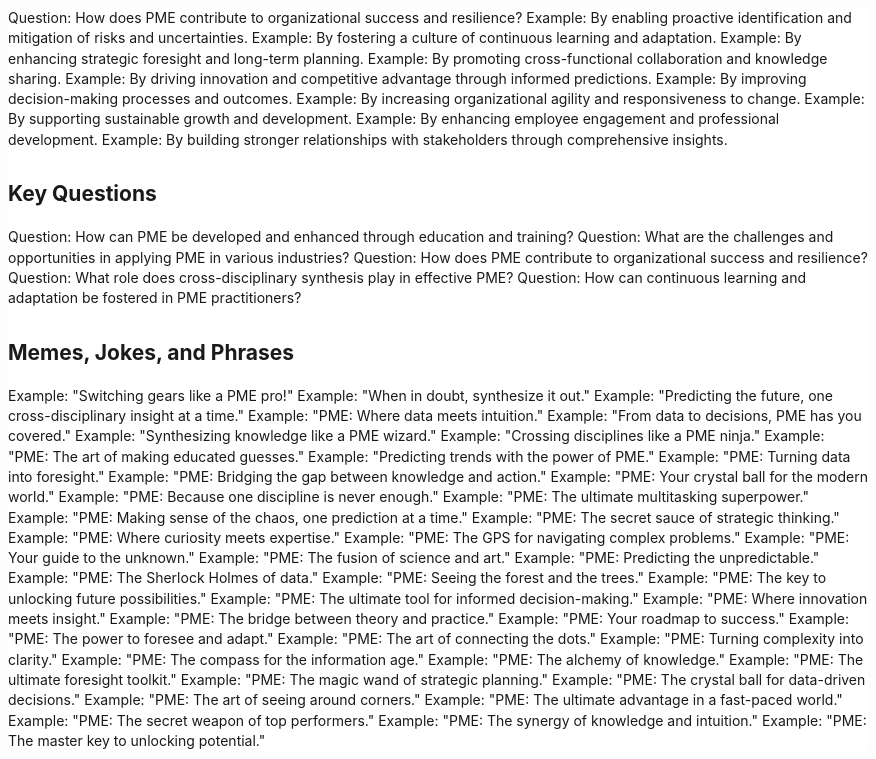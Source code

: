 Question: How does PME contribute to organizational success and resilience?
Example: By enabling proactive identification and mitigation of risks and uncertainties.
Example: By fostering a culture of continuous learning and adaptation.
Example: By enhancing strategic foresight and long-term planning.
Example: By promoting cross-functional collaboration and knowledge sharing.
Example: By driving innovation and competitive advantage through informed predictions.
Example: By improving decision-making processes and outcomes.
Example: By increasing organizational agility and responsiveness to change.
Example: By supporting sustainable growth and development.
Example: By enhancing employee engagement and professional development.
Example: By building stronger relationships with stakeholders through comprehensive insights.

## Key Questions

Question: How can PME be developed and enhanced through education and training?
Question: What are the challenges and opportunities in applying PME in various industries?
Question: How does PME contribute to organizational success and resilience?
Question: What role does cross-disciplinary synthesis play in effective PME?
Question: How can continuous learning and adaptation be fostered in PME practitioners?

## Memes, Jokes, and Phrases

Example: "Switching gears like a PME pro!"
Example: "When in doubt, synthesize it out."
Example: "Predicting the future, one cross-disciplinary insight at a time."
Example: "PME: Where data meets intuition."
Example: "From data to decisions, PME has you covered."
Example: "Synthesizing knowledge like a PME wizard."
Example: "Crossing disciplines like a PME ninja."
Example: "PME: The art of making educated guesses."
Example: "Predicting trends with the power of PME."
Example: "PME: Turning data into foresight."
Example: "PME: Bridging the gap between knowledge and action."
Example: "PME: Your crystal ball for the modern world."
Example: "PME: Because one discipline is never enough."
Example: "PME: The ultimate multitasking superpower."
Example: "PME: Making sense of the chaos, one prediction at a time."
Example: "PME: The secret sauce of strategic thinking."
Example: "PME: Where curiosity meets expertise."
Example: "PME: The GPS for navigating complex problems."
Example: "PME: Your guide to the unknown."
Example: "PME: The fusion of science and art."
Example: "PME: Predicting the unpredictable."
Example: "PME: The Sherlock Holmes of data."
Example: "PME: Seeing the forest and the trees."
Example: "PME: The key to unlocking future possibilities."
Example: "PME: The ultimate tool for informed decision-making."
Example: "PME: Where innovation meets insight."
Example: "PME: The bridge between theory and practice."
Example: "PME: Your roadmap to success."
Example: "PME: The power to foresee and adapt."
Example: "PME: The art of connecting the dots."
Example: "PME: Turning complexity into clarity."
Example: "PME: The compass for the information age."
Example: "PME: The alchemy of knowledge."
Example: "PME: The ultimate foresight toolkit."
Example: "PME: The magic wand of strategic planning."
Example: "PME: The crystal ball for data-driven decisions."
Example: "PME: The art of seeing around corners."
Example: "PME: The ultimate advantage in a fast-paced world."
Example: "PME: The secret weapon of top performers."
Example: "PME: The synergy of knowledge and intuition."
Example: "PME: The master key to unlocking potential."